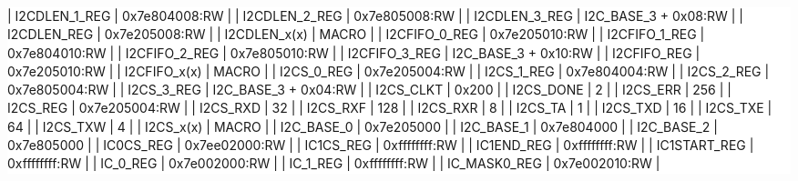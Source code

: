 | I2CDLEN_1_REG | 0x7e804008:RW |
| I2CDLEN_2_REG | 0x7e805008:RW |
| I2CDLEN_3_REG | I2C_BASE_3 + 0x08:RW |
| I2CDLEN_REG | 0x7e205008:RW |
| I2CDLEN_x(x) | MACRO |
| I2CFIFO_0_REG | 0x7e205010:RW |
| I2CFIFO_1_REG | 0x7e804010:RW |
| I2CFIFO_2_REG | 0x7e805010:RW |
| I2CFIFO_3_REG | I2C_BASE_3 + 0x10:RW |
| I2CFIFO_REG | 0x7e205010:RW |
| I2CFIFO_x(x) | MACRO |
| I2CS_0_REG | 0x7e205004:RW |
| I2CS_1_REG | 0x7e804004:RW |
| I2CS_2_REG | 0x7e805004:RW |
| I2CS_3_REG | I2C_BASE_3 + 0x04:RW |
| I2CS_CLKT | 0x200 |
| I2CS_DONE | 2 |
| I2CS_ERR | 256 |
| I2CS_REG | 0x7e205004:RW |
| I2CS_RXD | 32 |
| I2CS_RXF | 128 |
| I2CS_RXR | 8 |
| I2CS_TA | 1 |
| I2CS_TXD | 16 |
| I2CS_TXE | 64 |
| I2CS_TXW | 4 |
| I2CS_x(x) | MACRO |
| I2C_BASE_0 | 0x7e205000 |
| I2C_BASE_1 | 0x7e804000 |
| I2C_BASE_2 | 0x7e805000 |
| IC0CS_REG | 0x7ee02000:RW |
| IC1CS_REG | 0xffffffff:RW |
| IC1END_REG | 0xffffffff:RW |
| IC1START_REG | 0xffffffff:RW |
| IC_0_REG | 0x7e002000:RW |
| IC_1_REG | 0xffffffff:RW |
| IC_MASK0_REG | 0x7e002010:RW |